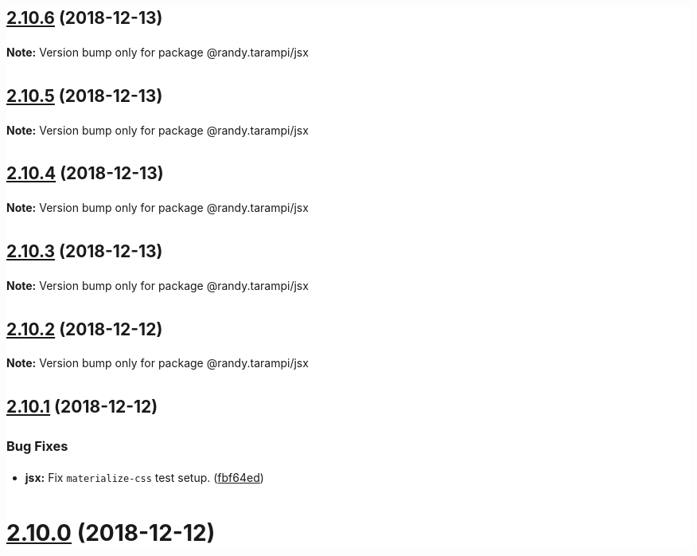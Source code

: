 



## [2.10.6](https://github.com/randytarampi/me/compare/v2.10.5...v2.10.6) (2018-12-13)

**Note:** Version bump only for package @randy.tarampi/jsx





## [2.10.5](https://github.com/randytarampi/me/compare/v2.10.4...v2.10.5) (2018-12-13)

**Note:** Version bump only for package @randy.tarampi/jsx





## [2.10.4](https://github.com/randytarampi/me/compare/v2.10.3...v2.10.4) (2018-12-13)

**Note:** Version bump only for package @randy.tarampi/jsx





## [2.10.3](https://github.com/randytarampi/me/compare/v2.10.2...v2.10.3) (2018-12-13)

**Note:** Version bump only for package @randy.tarampi/jsx





## [2.10.2](https://github.com/randytarampi/me/compare/v2.10.1...v2.10.2) (2018-12-12)

**Note:** Version bump only for package @randy.tarampi/jsx





## [2.10.1](https://github.com/randytarampi/me/compare/v2.10.0...v2.10.1) (2018-12-12)


### Bug Fixes

* **jsx:** Fix `materialize-css` test setup. ([fbf64ed](https://github.com/randytarampi/me/commit/fbf64ed))





# [2.10.0](https://github.com/randytarampi/me/compare/v2.8.1...v2.10.0) (2018-12-12)
